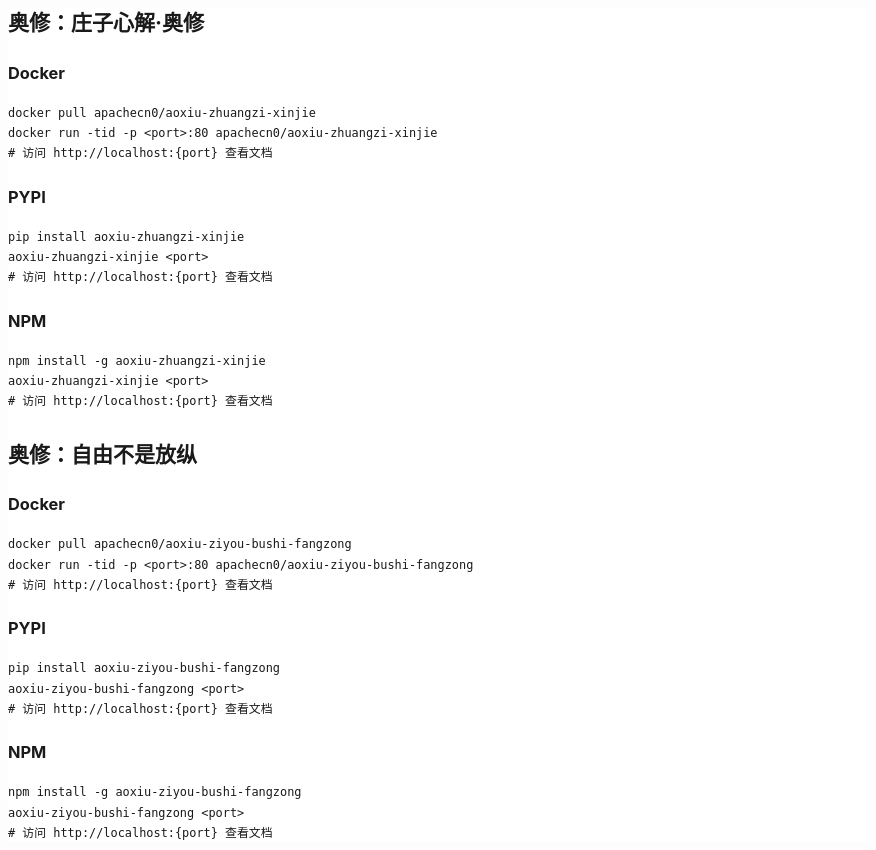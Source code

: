## 奥修：庄子心解·奥修


### Docker

```
docker pull apachecn0/aoxiu-zhuangzi-xinjie
docker run -tid -p <port>:80 apachecn0/aoxiu-zhuangzi-xinjie
# 访问 http://localhost:{port} 查看文档
```

### PYPI

```
pip install aoxiu-zhuangzi-xinjie
aoxiu-zhuangzi-xinjie <port>
# 访问 http://localhost:{port} 查看文档
```

### NPM

```
npm install -g aoxiu-zhuangzi-xinjie
aoxiu-zhuangzi-xinjie <port>
# 访问 http://localhost:{port} 查看文档
```

## 奥修：自由不是放纵


### Docker

```
docker pull apachecn0/aoxiu-ziyou-bushi-fangzong
docker run -tid -p <port>:80 apachecn0/aoxiu-ziyou-bushi-fangzong
# 访问 http://localhost:{port} 查看文档
```

### PYPI

```
pip install aoxiu-ziyou-bushi-fangzong
aoxiu-ziyou-bushi-fangzong <port>
# 访问 http://localhost:{port} 查看文档
```

### NPM

```
npm install -g aoxiu-ziyou-bushi-fangzong
aoxiu-ziyou-bushi-fangzong <port>
# 访问 http://localhost:{port} 查看文档
```
